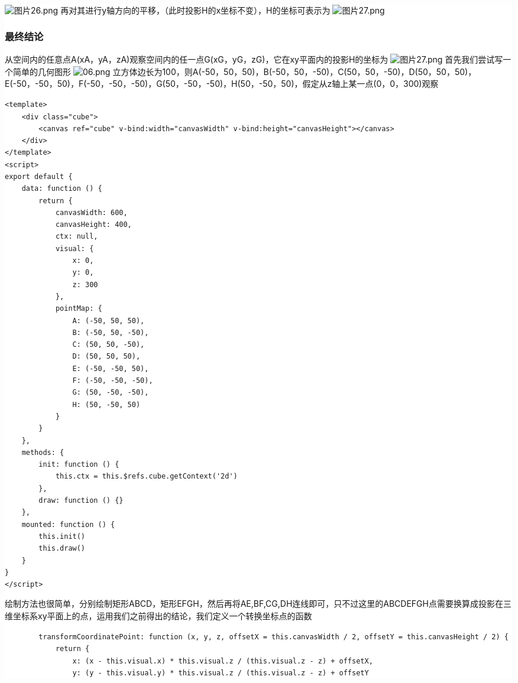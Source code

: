 ![图片26.png](https://upload-images.jianshu.io/upload_images/10965122-f10ee36f615dbe72.png?imageMogr2/auto-orient/strip%7CimageView2/2/w/1240)
再对其进行y轴方向的平移，（此时投影H的x坐标不变），H的坐标可表示为
![图片27.png](https://upload-images.jianshu.io/upload_images/10965122-779b74e58a5d8494.png?imageMogr2/auto-orient/strip%7CimageView2/2/w/1240)
### 最终结论
从空间内的任意点A(xA，yA，zA)观察空间内的任一点G(xG，yG，zG)，它在xy平面内的投影H的坐标为
![图片27.png](https://upload-images.jianshu.io/upload_images/10965122-51a1452ae126cc61.png?imageMogr2/auto-orient/strip%7CimageView2/2/w/1240)
首先我们尝试写一个简单的几何图形
![06.png](https://upload-images.jianshu.io/upload_images/10965122-e96a21b5d4e245d4.png?imageMogr2/auto-orient/strip%7CimageView2/2/w/1240)
立方体边长为100，则A(-50，50，50)，B(-50，50，-50)，C(50，50，-50)，D(50，50，50)，E(-50，-50，50)，F(-50，-50，-50)，G(50，-50，-50)，H(50，-50，50)，假定从z轴上某一点(0，0，300)观察
```
<template>
    <div class="cube">
        <canvas ref="cube" v-bind:width="canvasWidth" v-bind:height="canvasHeight"></canvas>
    </div>
</template>
<script>
export default {
    data: function () {
        return {
            canvasWidth: 600,
            canvasHeight: 400,
            ctx: null,
            visual: {
                x: 0,
                y: 0,
                z: 300
            },
            pointMap: {
                A: (-50, 50, 50),
                B: (-50, 50, -50),
                C: (50, 50, -50),
                D: (50, 50, 50),
                E: (-50, -50, 50),
                F: (-50, -50, -50),
                G: (50, -50, -50),
                H: (50, -50, 50)
            }
        }
    },
    methods: {
        init: function () {
            this.ctx = this.$refs.cube.getContext('2d')
        },
        draw: function () {}
    },
    mounted: function () {
        this.init()
        this.draw()
    }
}
</script>
```
绘制方法也很简单，分别绘制矩形ABCD，矩形EFGH，然后再将AE,BF,CG,DH连线即可，只不过这里的ABCDEFGH点需要换算成投影在三维坐标系xy平面上的点，运用我们之前得出的结论，我们定义一个转换坐标点的函数
```
        transformCoordinatePoint: function (x, y, z, offsetX = this.canvasWidth / 2, offsetY = this.canvasHeight / 2) {
            return {
                x: (x - this.visual.x) * this.visual.z / (this.visual.z - z) + offsetX,
                y: (y - this.visual.y) * this.visual.z / (this.visual.z - z) + offsetY
```